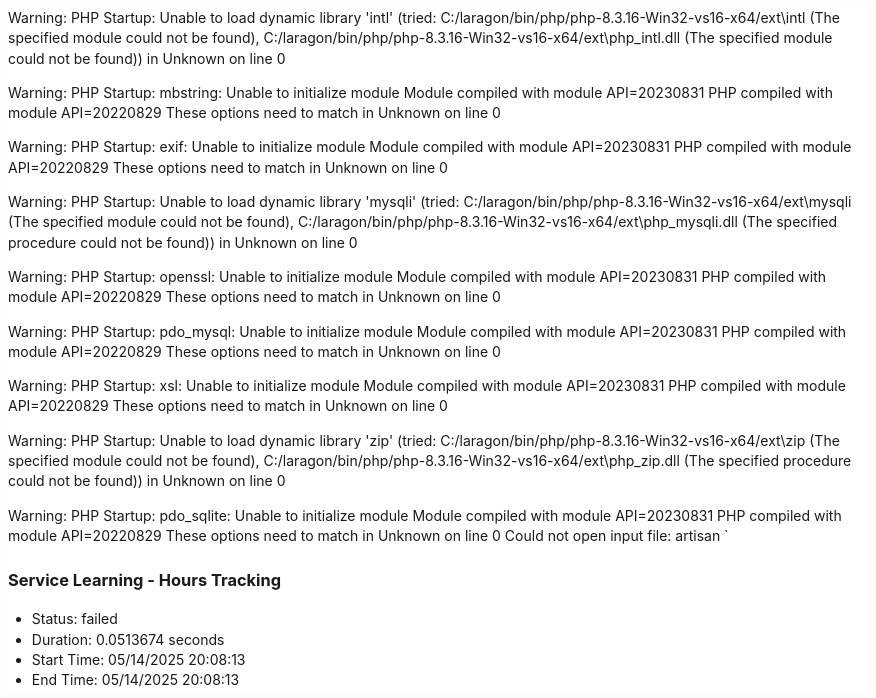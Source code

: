 Warning: PHP Startup: Unable to load dynamic library 'intl' (tried: C:/laragon/bin/php/php-8.3.16-Win32-vs16-x64/ext\intl (The specified module could not be found), C:/laragon/bin/php/php-8.3.16-Win32-vs16-x64/ext\php_intl.dll (The specified module could not be found)) in Unknown on line 0

Warning: PHP Startup: mbstring: Unable to initialize module
Module compiled with module API=20230831
PHP    compiled with module API=20220829
These options need to match
 in Unknown on line 0

Warning: PHP Startup: exif: Unable to initialize module
Module compiled with module API=20230831
PHP    compiled with module API=20220829
These options need to match
 in Unknown on line 0

Warning: PHP Startup: Unable to load dynamic library 'mysqli' (tried: C:/laragon/bin/php/php-8.3.16-Win32-vs16-x64/ext\mysqli (The specified module could not be found), C:/laragon/bin/php/php-8.3.16-Win32-vs16-x64/ext\php_mysqli.dll (The specified procedure could not be found)) in Unknown on line 0

Warning: PHP Startup: openssl: Unable to initialize module
Module compiled with module API=20230831
PHP    compiled with module API=20220829
These options need to match
 in Unknown on line 0

Warning: PHP Startup: pdo_mysql: Unable to initialize module
Module compiled with module API=20230831
PHP    compiled with module API=20220829
These options need to match
 in Unknown on line 0

Warning: PHP Startup: xsl: Unable to initialize module
Module compiled with module API=20230831
PHP    compiled with module API=20220829
These options need to match
 in Unknown on line 0

Warning: PHP Startup: Unable to load dynamic library 'zip' (tried: C:/laragon/bin/php/php-8.3.16-Win32-vs16-x64/ext\zip (The specified module could not be found), C:/laragon/bin/php/php-8.3.16-Win32-vs16-x64/ext\php_zip.dll (The specified procedure could not be found)) in Unknown on line 0

Warning: PHP Startup: pdo_sqlite: Unable to initialize module
Module compiled with module API=20230831
PHP    compiled with module API=20220829
These options need to match
 in Unknown on line 0
Could not open input file: artisan
`

### Service Learning - Hours Tracking
- Status: failed
- Duration: 0.0513674 seconds
- Start Time: 05/14/2025 20:08:13
- End Time: 05/14/2025 20:08:13
